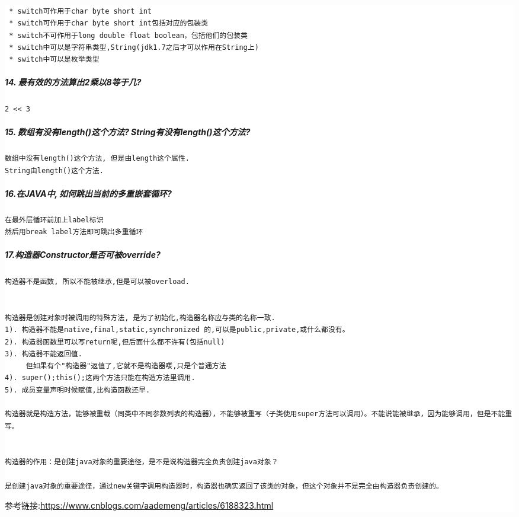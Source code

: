 ```wiki
 * switch可作用于char byte short int
 * switch可作用于char byte short int包括对应的包装类
 * switch不可作用于long double float boolean，包括他们的包装类
 * switch中可以是字符串类型,String(jdk1.7之后才可以作用在String上)
 * switch中可以是枚举类型
```



##### 14. 最有效的方法算出2乘以8等于几?

```wiki
2 << 3
```



##### 15. 数组有没有length()这个方法? String有没有length()这个方法?

```wiki
数组中没有length()这个方法, 但是由length这个属性.
String由length()这个方法.
```



##### 16.在JAVA中, 如何跳出当前的多重嵌套循环?

```wiki
在最外层循环前加上label标识
然后用break label方法即可跳出多重循环
```



##### 17.构造器Constructor是否可被override?

```wiki
构造器不是函数, 所以不能被继承,但是可以被overload.


构造器是创建对象时被调用的特殊方法, 是为了初始化,构造器名称应与类的名称一致.
1). 构造器不能是native,final,static,synchronized 的,可以是public,private,或什么都没有。 
2). 构造器函数里可以写return呢,但后面什么都不许有(包括null) 
3). 构造器不能返回值. 
     但如果有个"构造器"返值了,它就不是构造器喽,只是个普通方法 
4). super();this();这两个方法只能在构造方法里调用. 
5). 成员变量声明时候赋值,比构造函数还早.

构造器就是构造方法，能够被重载（同类中不同参数列表的构造器），不能够被重写（子类使用super方法可以调用）。不能说能被继承，因为能够调用，但是不能重写。


构造器的作用：是创建java对象的重要途径，是不是说构造器完全负责创建java对象？

是创建java对象的重要途径，通过new关键字调用构造器时，构造器也确实返回了该类的对象，但这个对象并不是完全由构造器负责创建的。
```

参考链接:https://www.cnblogs.com/aademeng/articles/6188323.html
